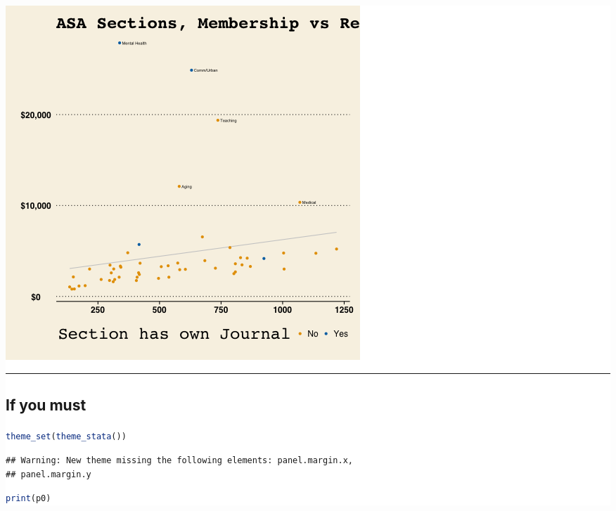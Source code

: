 ![plot of chunk unnamed-chunk-27](assets/fig/unnamed-chunk-27-1.png) 

---

## If you must ##


```r
theme_set(theme_stata())
```

```
## Warning: New theme missing the following elements: panel.margin.x,
## panel.margin.y
```

```r
print(p0)
```

